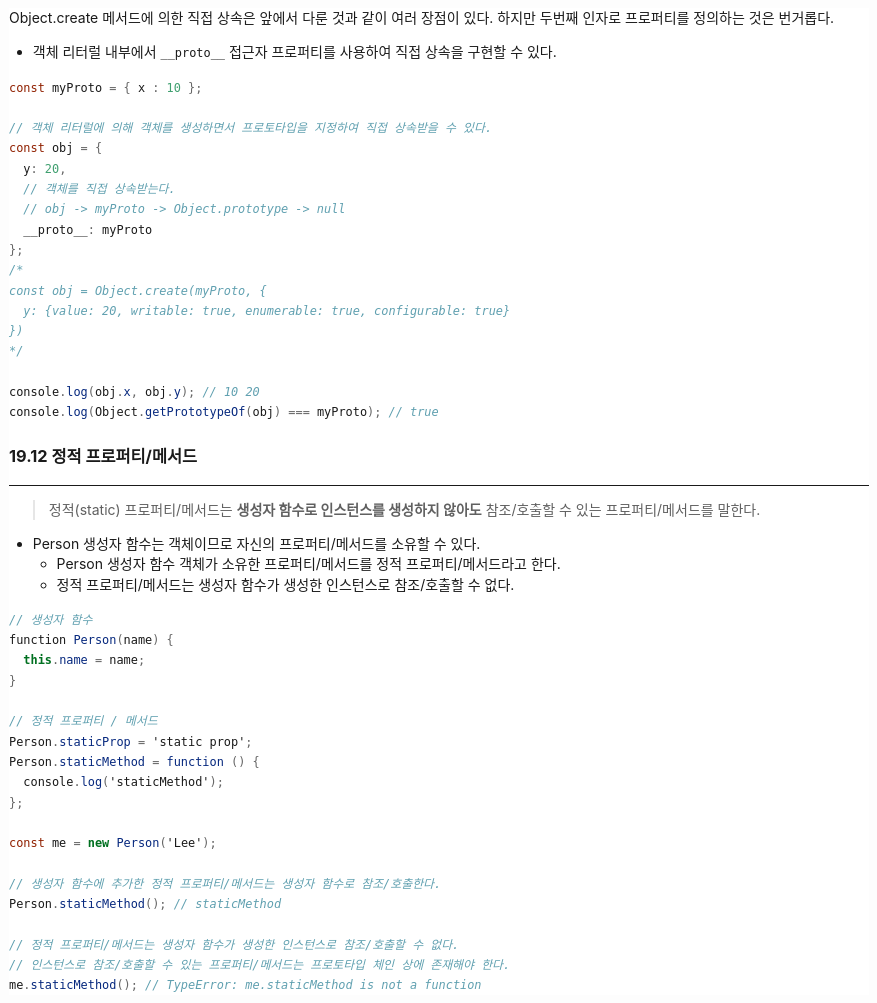 Object.create 메서드에 의한 직접 상속은 앞에서 다룬 것과 같이 여러 장점이 있다.
하지만 두번째 인자로 프로퍼티를 정의하는 것은 번거롭다.

- 객체 리터럴 내부에서 `__proto__` 접근자 프로퍼티를 사용하여 직접 상속을 구현할 수 있다.

```cs
const myProto = { x : 10 };

// 객체 리터럴에 의해 객체를 생성하면서 프로토타입을 지정하여 직접 상속받을 수 있다.
const obj = {
  y: 20,
  // 객체를 직접 상속받는다.
  // obj -> myProto -> Object.prototype -> null
  __proto__: myProto
};
/*
const obj = Object.create(myProto, {
  y: {value: 20, writable: true, enumerable: true, configurable: true}
})
*/

console.log(obj.x, obj.y); // 10 20
console.log(Object.getPrototypeOf(obj) === myProto); // true
```

### 19.12 정적 프로퍼티/메서드

---

> 정적(static) 프로퍼티/메서드는 **생성자 함수로 인스턴스를 생성하지 않아도** 참조/호출할 수 있는 프로퍼티/메서드를 말한다.

- Person 생성자 함수는 객체이므로 자신의 프로퍼티/메서드를 소유할 수 있다.
  - Person 생성자 함수 객체가 소유한 프로퍼티/메서드를 정적 프로퍼티/메서드라고 한다.
  - 정적 프로퍼티/메서드는 생성자 함수가 생성한 인스턴스로 참조/호출할 수 없다.

```cs
// 생성자 함수
function Person(name) {
  this.name = name;
}

// 정적 프로퍼티 / 메서드
Person.staticProp = 'static prop';
Person.staticMethod = function () {
  console.log('staticMethod');
};

const me = new Person('Lee');

// 생성자 함수에 추가한 정적 프로퍼티/메서드는 생성자 함수로 참조/호출한다.
Person.staticMethod(); // staticMethod

// 정적 프로퍼티/메서드는 생성자 함수가 생성한 인스턴스로 참조/호출할 수 없다.
// 인스턴스로 참조/호출할 수 있는 프로퍼티/메서드는 프로토타입 체인 상에 존재해야 한다.
me.staticMethod(); // TypeError: me.staticMethod is not a function
```
